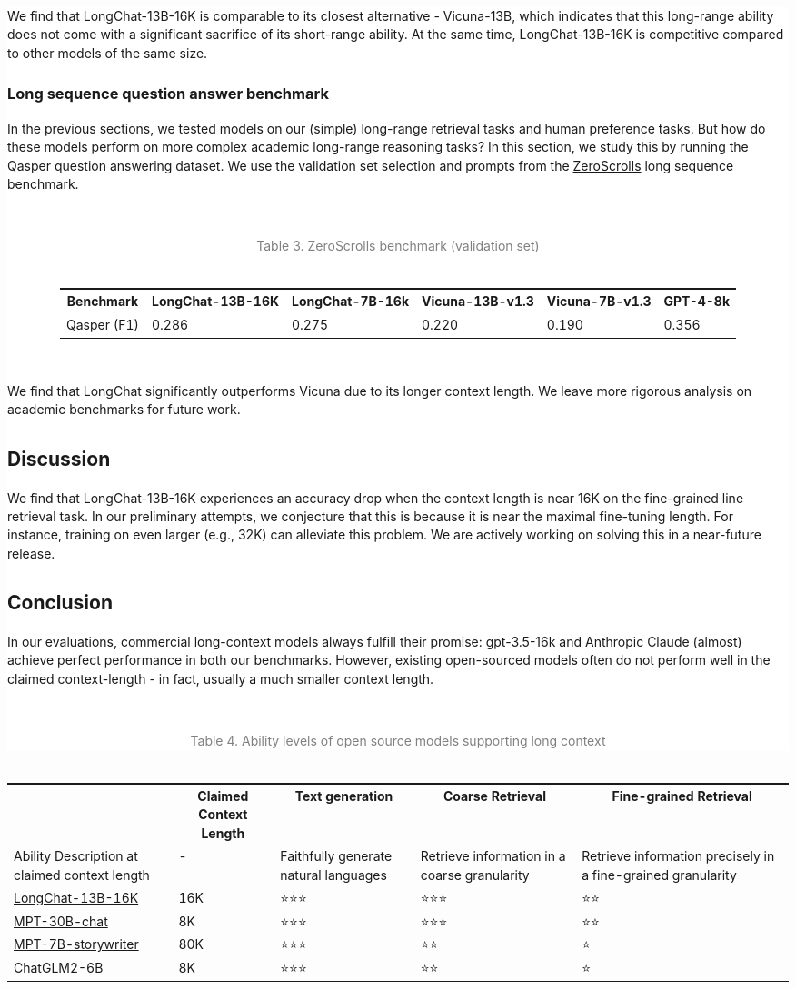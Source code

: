 
</tbody>
</table>

We find that LongChat-13B-16K is comparable to its closest alternative - Vicuna-13B, which indicates that this long-range ability does not come with a significant sacrifice of its short-range ability. At the same time, LongChat-13B-16K is competitive compared to other models of the same size.
&shy;

### Long sequence question answer benchmark 
In the previous sections, we tested models on our (simple) long-range retrieval tasks and human preference tasks. But how do these models perform on more complex academic long-range reasoning tasks?  In this section, we study this by running the Qasper question answering dataset. We use the validation set selection and prompts from the [ZeroScrolls](https://www.zero.scrolls-benchmark.com/) long sequence benchmark.

<br>
<p style="color:gray; text-align: center;">Table 3. ZeroScrolls benchmark (validation set)</p>
<table id="Table1" style="display: flex; justify-content: center;" align="left" >
<tbody>

<tr> <th>Benchmark</th> <th>LongChat-13B-16K</th> <th>LongChat-7B-16k</th> <th>Vicuna-13B-v1.3</th> <th>Vicuna-7B-v1.3</th> <th>GPT-4-8k</th></tr>
<tr> <td>Qasper (F1)</td>  <td>0.286</td> <td>0.275</td> <td>0.220</td> <td>0.190</td> <td>0.356</td> </tr>

</tbody>
</table>

&shy;

We find that LongChat significantly outperforms Vicuna due to its longer context length. We leave more rigorous analysis on academic benchmarks for future work.

## Discussion
We find that LongChat-13B-16K experiences an accuracy drop when the context length is near 16K on the fine-grained line retrieval task. In our preliminary attempts, we conjecture that this is because it is near the maximal fine-tuning length. For instance, training on even larger (e.g., 32K) can alleviate this problem. We are actively working on solving this in a near-future release.

## Conclusion
In our evaluations, commercial long-context models always fulfill their promise: gpt-3.5-16k and Anthropic Claude (almost) achieve perfect performance in both our benchmarks. However, existing open-sourced models often do not perform well in the claimed context-length - in fact, usually a much smaller context length.

<br>
<p style="color:gray; text-align: center;">Table 4. Ability levels of open source models supporting long context</p>
<table id="Table1" style="display: flex; justify-content: center;" align="left" >
<tbody>

<tr> <th></th> <th>Claimed Context Length</th> <th>Text generation</th> <th>Coarse Retrieval</th> <th>Fine-grained Retrieval</th></tr>
<tr> <td>Ability Description at claimed context length</td> <td>-</td> <td>Faithfully generate natural languages</td> <td>Retrieve information in a coarse granularity</td> <td>Retrieve information precisely in a fine-grained granularity</td> </tr>
<tr> <td><a target="_blank" href="https://huggingface.co/lmsys/longchat-13b-16k">LongChat-13B-16K </a> <td>16K</td> <td>⭐⭐⭐</td> <td>⭐⭐⭐</td> <td>⭐⭐</td></tr>
<tr> <td><a target="_blank" href="https://huggingface.co/mosaicml/mpt-30b-chat">MPT-30B-chat</a></td> <td>8K</td> <td>⭐⭐⭐</td> <td>⭐⭐⭐</td> <td>⭐⭐</td></tr>
<tr> <td><a target="_blank" href="https://huggingface.co/mosaicml/mpt-7b-storywriter">MPT-7B-storywriter</a></td> <td>80K</td> <td>⭐⭐⭐</td> <td>⭐⭐</td> <td>⭐</td></tr>
<tr> <td><a target="_blank" href="https://huggingface.co/THUDM/chatglm2-6b">ChatGLM2-6B</a></td> <td>8K</td>  <td>⭐⭐⭐</td> <td>⭐⭐</td> <td>⭐</td></tr>
